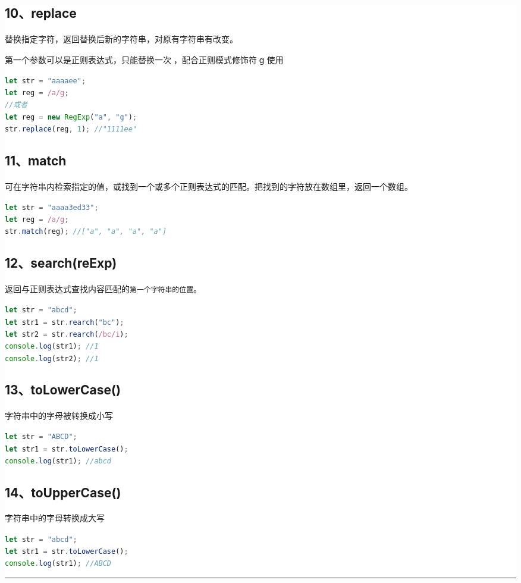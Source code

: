 ## 10、replace

替换指定字符，返回替换后新的字符串，对原有字符串有改变。

第一个参数可以是正则表达式，只能替换一次 ，配合正则模式修饰符 g 使用

```javascript
let str = "aaaaee";
let reg = /a/g;
//或者
let reg = new RegExp("a", "g");
str.replace(reg, 1); //"1111ee"
```

## 11、match

可在字符串内检索指定的值，或找到一个或多个正则表达式的匹配。把找到的字符放在数组里，返回一个数组。

```javascript
let str = "aaaa3ed33";
let reg = /a/g;
str.match(reg); //["a", "a", "a", "a"]
```

## 12、search(reExp)

返回与正则表达式查找内容匹配的`第一个字符串的位置`。

```javascript
let str = "abcd";
let str1 = str.rearch("bc");
let str2 = str.rearch(/bc/i);
console.log(str1); //1
console.log(str2); //1
```

## 13、toLowerCase()

字符串中的字母被转换成小写

```javascript
let str = "ABCD";
let str1 = str.toLowerCase();
console.log(str1); //abcd
```

## 14、toUpperCase()

字符串中的字母转换成大写

```javascript
let str = "abcd";
let str1 = str.toLowerCase();
console.log(str1); //ABCD
```

---